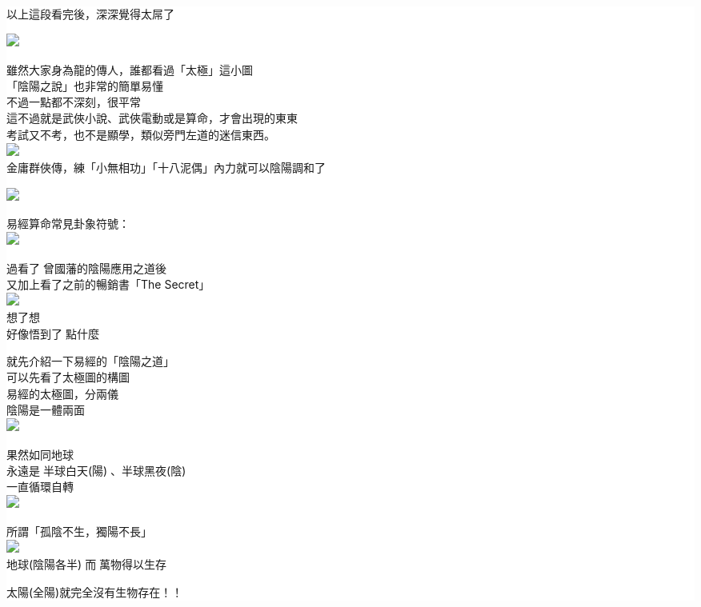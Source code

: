   
  
以上這段看完後，深深覺得太屌了  
  
[![](http://1.bp.blogspot.com/_AnTT9cbXdqY/SAB1cYctu7I/AAAAAAAACKg/eEwJNFJXuoc/s320/a20070803_6d9f4cff931b4385f83987-1.jpg)](http://1.bp.blogspot.com/_AnTT9cbXdqY/SAB1cYctu7I/AAAAAAAACKg/eEwJNFJXuoc/s1600-h/a20070803_6d9f4cff931b4385f83987-1.jpg)  
  
  
  
雖然大家身為龍的傳人，誰都看過「太極」這小圖  
「陰陽之說」也非常的簡單易懂  
不過一點都不深刻，很平常  
這不過就是武俠小說、武俠電動或是算命，才會出現的東東  
考試又不考，也不是顯學，類似旁門左道的迷信東西。  
[![](http://3.bp.blogspot.com/_AnTT9cbXdqY/SADY54ctvOI/AAAAAAAACM4/y1xetKKwOdU/s320/200610770801921.JPG)](http://3.bp.blogspot.com/_AnTT9cbXdqY/SADY54ctvOI/AAAAAAAACM4/y1xetKKwOdU/s1600-h/200610770801921.JPG)  
金庸群俠傳，練「小無相功」「十八泥偶」內力就可以陰陽調和了  
  
[![](http://4.bp.blogspot.com/_AnTT9cbXdqY/SABi9IctuzI/AAAAAAAACJE/NX_ze_zNJYY/s320/200px-Yin_yang.svg.png)](http://4.bp.blogspot.com/_AnTT9cbXdqY/SABi9IctuzI/AAAAAAAACJE/NX_ze_zNJYY/s1600-h/200px-Yin_yang.svg.png)  
  
易經算命常見卦象符號：  
[![](http://2.bp.blogspot.com/_AnTT9cbXdqY/SABzgoctu6I/AAAAAAAACJ8/h96JSZCL2rI/s320/pic_yingyan2.gif)](http://2.bp.blogspot.com/_AnTT9cbXdqY/SABzgoctu6I/AAAAAAAACJ8/h96JSZCL2rI/s1600-h/pic_yingyan2.gif)  
  
過看了 曾國藩的陰陽應用之道後  
又加上看了之前的暢銷書「The Secret」  
[![](http://1.bp.blogspot.com/_AnTT9cbXdqY/SAC7OYctvKI/AAAAAAAACMY/yPNeNgy8zgs/s320/1582701709.jpg)](http://1.bp.blogspot.com/_AnTT9cbXdqY/SAC7OYctvKI/AAAAAAAACMY/yPNeNgy8zgs/s1600-h/1582701709.jpg)   
想了想  
好像悟到了 點什麼  
  
就先介紹一下易經的「陰陽之道」  
可以先看了太極圖的構圖  
易經的太極圖，分兩儀  
陰陽是一體兩面  
[![](http://1.bp.blogspot.com/_AnTT9cbXdqY/SABzgYctu5I/AAAAAAAACJ0/AdA4Qdtnd9s/s320/pic_yanyang1.gif)](http://1.bp.blogspot.com/_AnTT9cbXdqY/SABzgYctu5I/AAAAAAAACJ0/AdA4Qdtnd9s/s1600-h/pic_yanyang1.gif)  
  
果然如同地球  
永遠是 半球白天(陽) 、半球黑夜(陰)  
一直循環自轉  
[![](http://lh4.ggpht.com/pompom.new/SABjZoctu0I/AAAAAAAACJM/jPGGCeLRl-M/s144/earth.2.jpg)](http://picasaweb.google.com/pompom.new/PompomSBlog/photo?authkey=fRl4zJnHSAU#5188256062736546626)  
  
所謂「孤陰不生，獨陽不長」  
[![](http://4.bp.blogspot.com/_AnTT9cbXdqY/SAB1zIctu9I/AAAAAAAACKw/tvBklBUOurs/s320/sshot10mi8.jpg)](http://4.bp.blogspot.com/_AnTT9cbXdqY/SAB1zIctu9I/AAAAAAAACKw/tvBklBUOurs/s1600-h/sshot10mi8.jpg)  
地球(陰陽各半) 而 萬物得以生存  
  
太陽(全陽)就完全沒有生物存在！！  
  